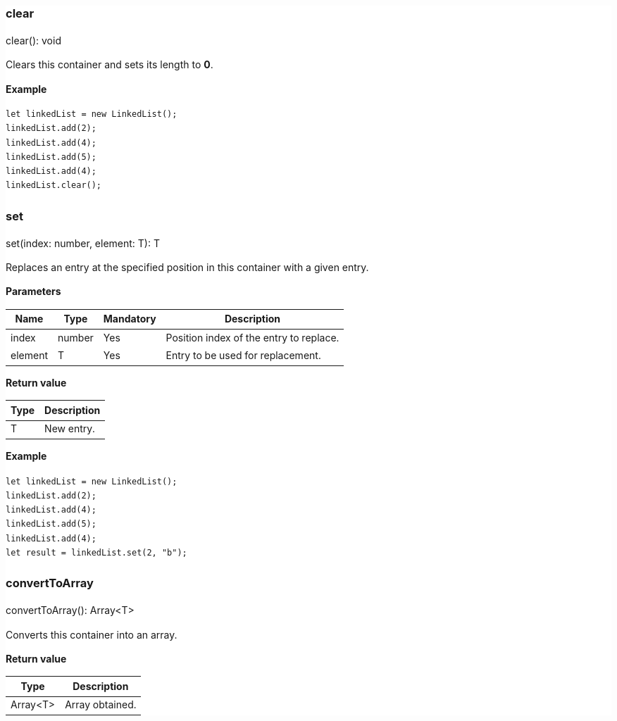 ### clear
clear(): void

Clears this container and sets its length to **0**.

**Example**

```
let linkedList = new LinkedList();
linkedList.add(2);
linkedList.add(4);
linkedList.add(5);
linkedList.add(4);
linkedList.clear();
```

### set
set(index: number, element: T): T

Replaces an entry at the specified position in this container with a given entry.

**Parameters**

| Name| Type| Mandatory| Description|
| -------- | -------- | -------- | -------- |
| index | number | Yes| Position index of the entry to replace.|
| element | T | Yes| Entry to be used for replacement.|

**Return value**

| Type| Description|
| -------- | -------- |
| T | New entry.|

**Example**

```
let linkedList = new LinkedList();
linkedList.add(2);
linkedList.add(4);
linkedList.add(5);
linkedList.add(4);
let result = linkedList.set(2, "b");
```

### convertToArray
convertToArray(): Array&lt;T&gt;

Converts this container into an array.

**Return value**

| Type| Description|
| -------- | -------- |
| Array&lt;T&gt; | Array obtained.|
